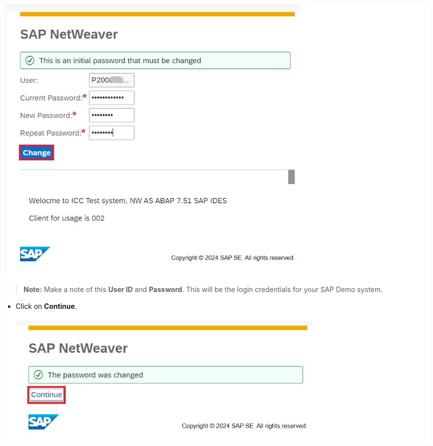   <img src="./media/image15.png" style="width:6.26806in;height:5.72153in" />


> **Note:** Make a note of this **User ID** and **Password**. This will be the login credentials for your SAP Demo system.

- Click on **Continue**.

  <img src="./media/image16.png" style="width:6.26806in;height:2.55556in" alt="A screenshot of a computer Description automatically generated" />
